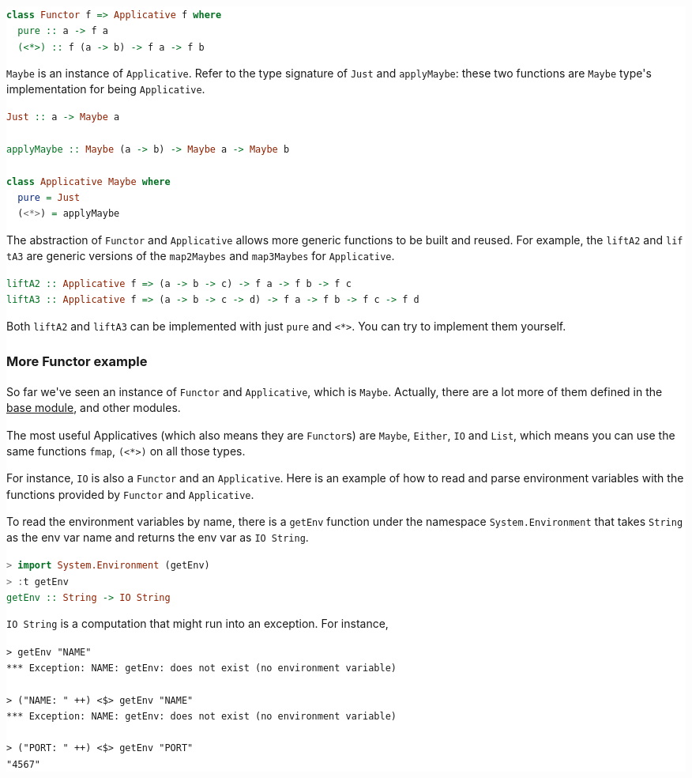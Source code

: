 ```haskell
class Functor f => Applicative f where
  pure :: a -> f a
  (<*>) :: f (a -> b) -> f a -> f b
```

`Maybe` is an instance of `Applicative`. Refer to the type signature of `Just` and `applyMaybe`: these two functions are `Maybe` type's implementation for being `Applicative`.

```haskell
Just :: a -> Maybe a

applyMaybe :: Maybe (a -> b) -> Maybe a -> Maybe b

class Applicative Maybe where
  pure = Just
  (<*>) = applyMaybe
```

The abstraction of `Functor` and `Applicative` allows more generic functions to be built and reused. For example, the `liftA2` and `liftA3` are generic versions of the `map2Maybes` and `map3Maybes` for `Applicative`.

```haskell
liftA2 :: Applicative f => (a -> b -> c) -> f a -> f b -> f c
liftA3 :: Applicative f => (a -> b -> c -> d) -> f a -> f b -> f c -> f d
```

Both `liftA2` and `liftA3` can be implemented with just `pure` and `<*>`. You can try to implement them yourself.

### More Functor example
So far we've seen an instance of `Functor` and `Applicative`, which is `Maybe`. Actually, there are a lot more of them defined in the [base module](https://www.stackage.org/haddock/lts-11.12/base-4.10.1.0/Prelude.html#control.i:Functor), and other modules.

The most useful Applicatives (which also means they are `Functor`s) are `Maybe`, `Either`, `IO` and `List`, which means you can use the same functions `fmap`, `(<*>)` on all those types.

For instance, `IO` is also a `Functor` and an `Applicative`. Here is an example of how to read and parse environment variables with the functions provided by `Functor` and `Applicative`.

To read the environment variables by name, there is a `getEnv` function under the namespace `System.Environment` that takes `String` as the env var name and returns the env var as `IO String`.

```haskell
> import System.Environment (getEnv)
> :t getEnv
getEnv :: String -> IO String
```

`IO String` is a computation that might run into an exception. For instance,

```
> getEnv "NAME"
*** Exception: NAME: getEnv: does not exist (no environment variable)

> ("NAME: " ++) <$> getEnv "NAME"
*** Exception: NAME: getEnv: does not exist (no environment variable)

> ("PORT: " ++) <$> getEnv "PORT"
"4567"
```
